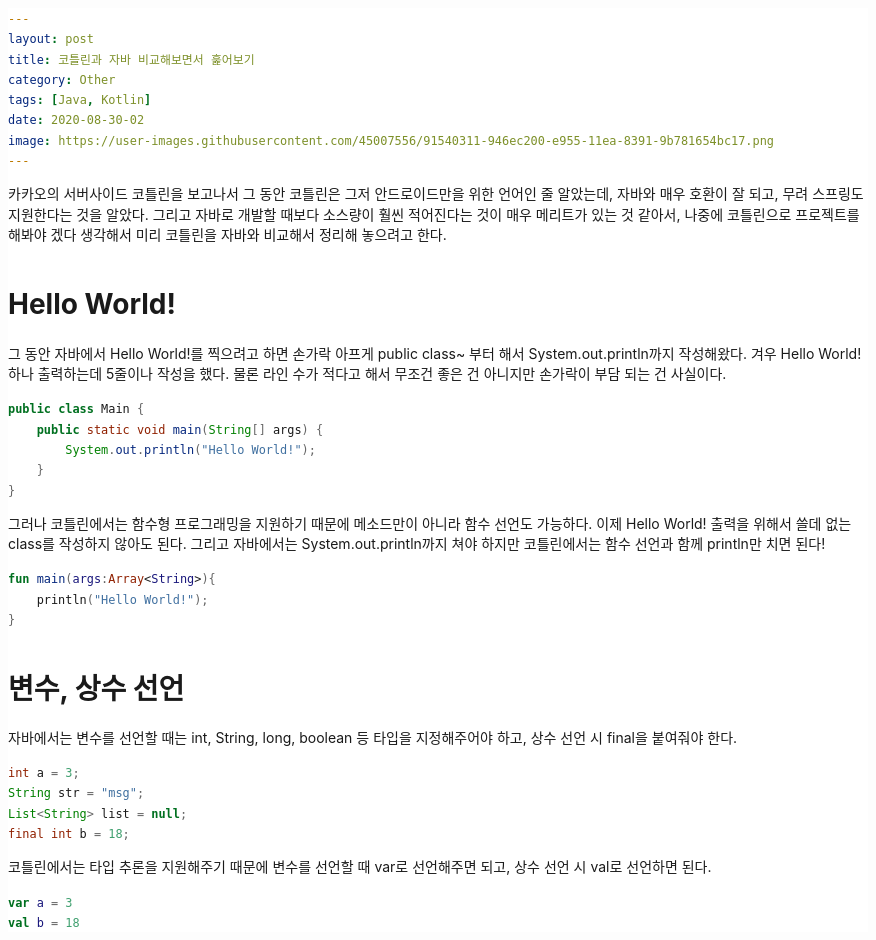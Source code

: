 ```yaml
---
layout: post
title: 코틀린과 자바 비교해보면서 훑어보기
category: Other
tags: [Java, Kotlin]
date: 2020-08-30-02
image: https://user-images.githubusercontent.com/45007556/91540311-946ec200-e955-11ea-8391-9b781654bc17.png
---
```


카카오의 서버사이드 코틀린을 보고나서 그 동안 코틀린은 그저 안드로이드만을 위한 언어인 줄 알았는데, 자바와 매우 호환이 잘 되고, 무려 스프링도 지원한다는 것을 알았다. 그리고 자바로 개발할 때보다 소스량이 훨씬 적어진다는 것이 매우 메리트가 있는 것 같아서, 나중에 코틀린으로 프로젝트를 해봐야 겠다 생각해서 미리 코틀린을 자바와 비교해서 정리해 놓으려고 한다.

# Hello World!

그 동안 자바에서 Hello World!를 찍으려고 하면 손가락 아프게 public class~ 부터 해서 System.out.println까지 작성해왔다. 겨우 Hello World! 하나 출력하는데 5줄이나 작성을 했다. 물론 라인 수가 적다고 해서 무조건 좋은 건 아니지만 손가락이 부담 되는 건 사실이다.

```java
public class Main {
    public static void main(String[] args) {
        System.out.println("Hello World!");
    }
}
```

그러나 코틀린에서는 함수형 프로그래밍을 지원하기 때문에 메소드만이 아니라 함수 선언도 가능하다. 이제 Hello World! 출력을 위해서 쓸데 없는 class를 작성하지 않아도 된다.
그리고 자바에서는 System.out.println까지 쳐야 하지만 코틀린에서는 함수 선언과 함께 println만 치면 된다!

```kotlin
fun main(args:Array<String>){
    println("Hello World!");
}
```

# 변수, 상수 선언

자바에서는 변수를 선언할 때는 int, String, long, boolean 등 타입을 지정해주어야 하고, 상수 선언 시 final을 붙여줘야 한다.

```java
int a = 3;
String str = "msg";
List<String> list = null;
final int b = 18;
```

코틀린에서는 타입 추론을 지원해주기 때문에 변수를 선언할 때 var로 선언해주면 되고, 상수 선언 시 val로 선언하면 된다.

```kotlin
var a = 3
val b = 18
```
